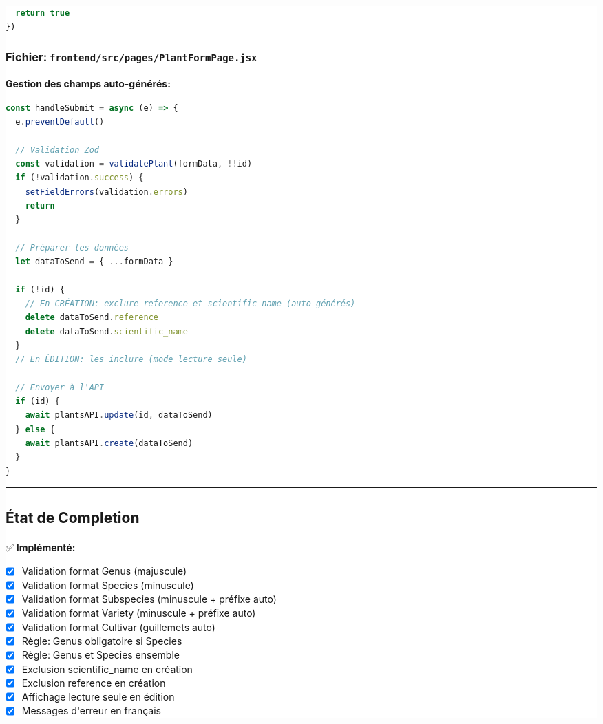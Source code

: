```javascript
  return true
})
```

### Fichier: `frontend/src/pages/PlantFormPage.jsx`

**Gestion des champs auto-générés:**

```javascript
const handleSubmit = async (e) => {
  e.preventDefault()
  
  // Validation Zod
  const validation = validatePlant(formData, !!id)
  if (!validation.success) {
    setFieldErrors(validation.errors)
    return
  }
  
  // Préparer les données
  let dataToSend = { ...formData }
  
  if (!id) {
    // En CRÉATION: exclure reference et scientific_name (auto-générés)
    delete dataToSend.reference
    delete dataToSend.scientific_name
  }
  // En ÉDITION: les inclure (mode lecture seule)
  
  // Envoyer à l'API
  if (id) {
    await plantsAPI.update(id, dataToSend)
  } else {
    await plantsAPI.create(dataToSend)
  }
}
```

---

## État de Completion

✅ **Implémenté:**
- [x] Validation format Genus (majuscule)
- [x] Validation format Species (minuscule)
- [x] Validation format Subspecies (minuscule + préfixe auto)
- [x] Validation format Variety (minuscule + préfixe auto)
- [x] Validation format Cultivar (guillemets auto)
- [x] Règle: Genus obligatoire si Species
- [x] Règle: Genus et Species ensemble
- [x] Exclusion scientific_name en création
- [x] Exclusion reference en création
- [x] Affichage lecture seule en édition
- [x] Messages d'erreur en français

